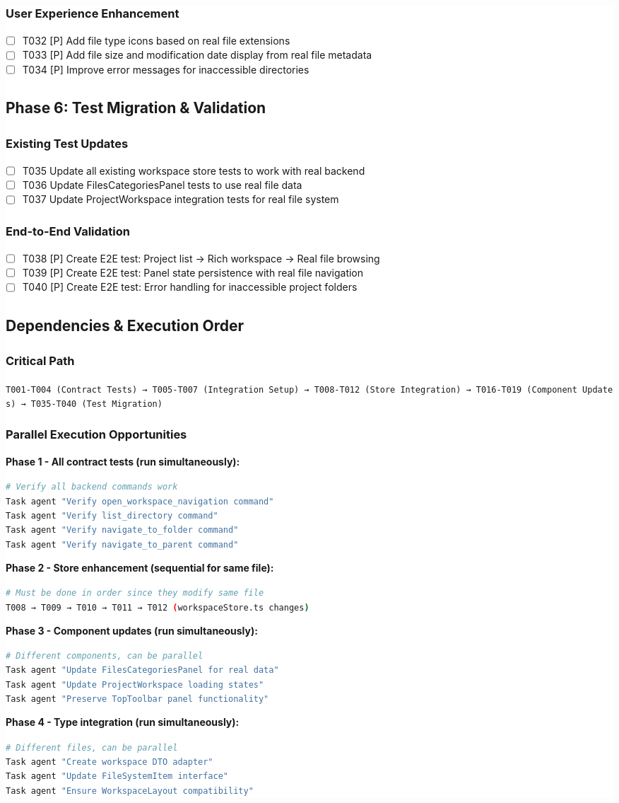 ### User Experience Enhancement
- [ ] T032 [P] Add file type icons based on real file extensions
- [ ] T033 [P] Add file size and modification date display from real file metadata
- [ ] T034 [P] Improve error messages for inaccessible directories

## Phase 6: Test Migration & Validation

### Existing Test Updates
- [ ] T035 Update all existing workspace store tests to work with real backend
- [ ] T036 Update FilesCategoriesPanel tests to use real file data
- [ ] T037 Update ProjectWorkspace integration tests for real file system

### End-to-End Validation
- [ ] T038 [P] Create E2E test: Project list → Rich workspace → Real file browsing
- [ ] T039 [P] Create E2E test: Panel state persistence with real file navigation
- [ ] T040 [P] Create E2E test: Error handling for inaccessible project folders

## Dependencies & Execution Order

### Critical Path
```
T001-T004 (Contract Tests) → T005-T007 (Integration Setup) → T008-T012 (Store Integration) → T016-T019 (Component Updates) → T035-T040 (Test Migration)
```

### Parallel Execution Opportunities

**Phase 1 - All contract tests (run simultaneously):**
```bash
# Verify all backend commands work
Task agent "Verify open_workspace_navigation command"
Task agent "Verify list_directory command"
Task agent "Verify navigate_to_folder command"
Task agent "Verify navigate_to_parent command"
```

**Phase 2 - Store enhancement (sequential for same file):**
```bash
# Must be done in order since they modify same file
T008 → T009 → T010 → T011 → T012 (workspaceStore.ts changes)
```

**Phase 3 - Component updates (run simultaneously):**
```bash
# Different components, can be parallel
Task agent "Update FilesCategoriesPanel for real data"
Task agent "Update ProjectWorkspace loading states"
Task agent "Preserve TopToolbar panel functionality"
```

**Phase 4 - Type integration (run simultaneously):**
```bash
# Different files, can be parallel
Task agent "Create workspace DTO adapter"
Task agent "Update FileSystemItem interface"
Task agent "Ensure WorkspaceLayout compatibility"
```
